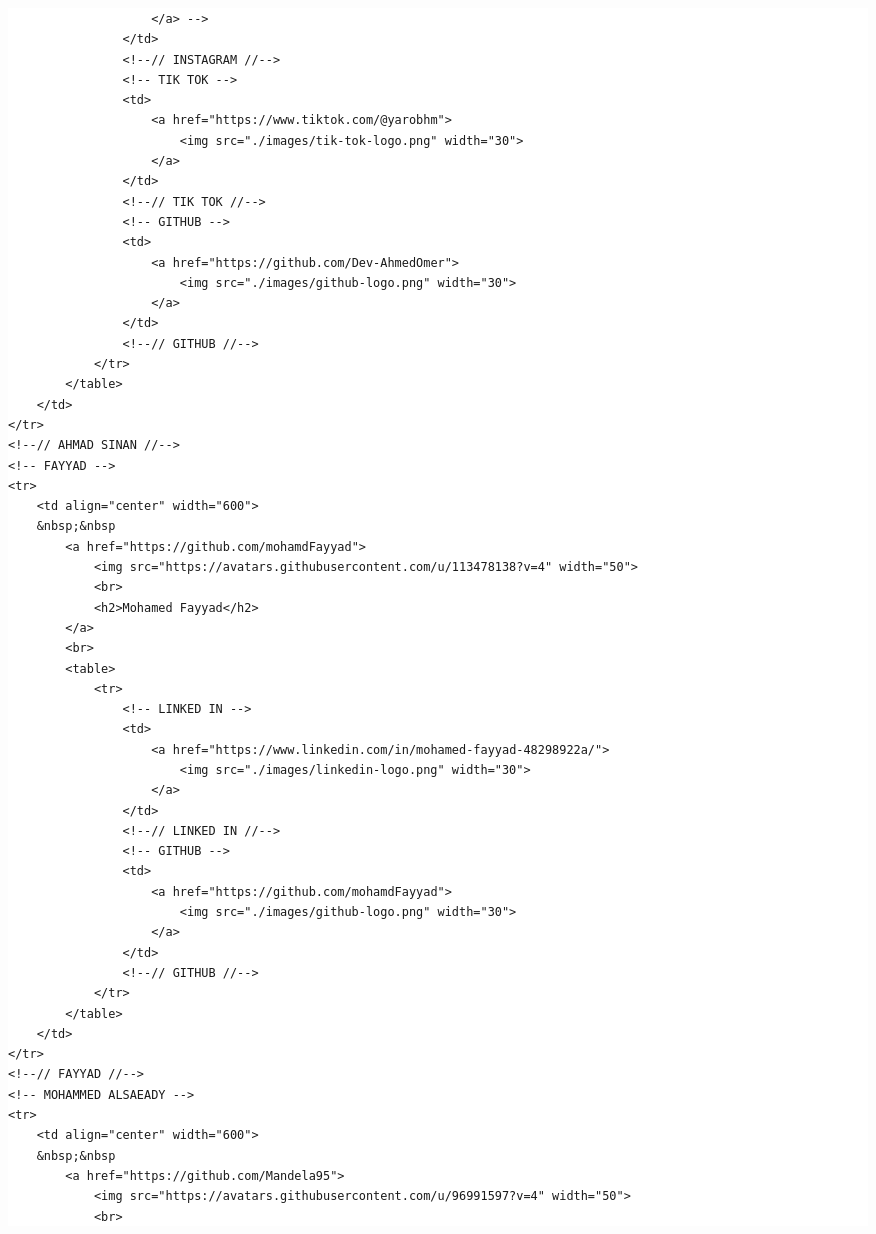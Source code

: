                         </a> -->
                    </td>
                    <!--// INSTAGRAM //-->
                    <!-- TIK TOK -->
                    <td>
                        <a href="https://www.tiktok.com/@yarobhm">
                            <img src="./images/tik-tok-logo.png" width="30">
                        </a>
                    </td>
                    <!--// TIK TOK //-->
                    <!-- GITHUB -->
                    <td>
                        <a href="https://github.com/Dev-AhmedOmer">
                            <img src="./images/github-logo.png" width="30">
                        </a>
                    </td>
                    <!--// GITHUB //-->
                </tr>
            </table>            
        </td>
    </tr>
    <!--// AHMAD SINAN //-->
    <!-- FAYYAD -->
    <tr>
        <td align="center" width="600">
        &nbsp;&nbsp
            <a href="https://github.com/mohamdFayyad">
                <img src="https://avatars.githubusercontent.com/u/113478138?v=4" width="50">
                <br>
                <h2>Mohamed Fayyad</h2>
            </a>
            <br>            
            <table>
                <tr>
                    <!-- LINKED IN -->
                    <td>
                        <a href="https://www.linkedin.com/in/mohamed-fayyad-48298922a/">
                            <img src="./images/linkedin-logo.png" width="30">
                        </a>
                    </td>
                    <!--// LINKED IN //-->
                    <!-- GITHUB -->
                    <td>
                        <a href="https://github.com/mohamdFayyad">
                            <img src="./images/github-logo.png" width="30">
                        </a>
                    </td>
                    <!--// GITHUB //-->
                </tr>
            </table>            
        </td>
    </tr>
    <!--// FAYYAD //-->
    <!-- MOHAMMED ALSAEADY -->
    <tr>
        <td align="center" width="600">
        &nbsp;&nbsp
            <a href="https://github.com/Mandela95">
                <img src="https://avatars.githubusercontent.com/u/96991597?v=4" width="50">
                <br>